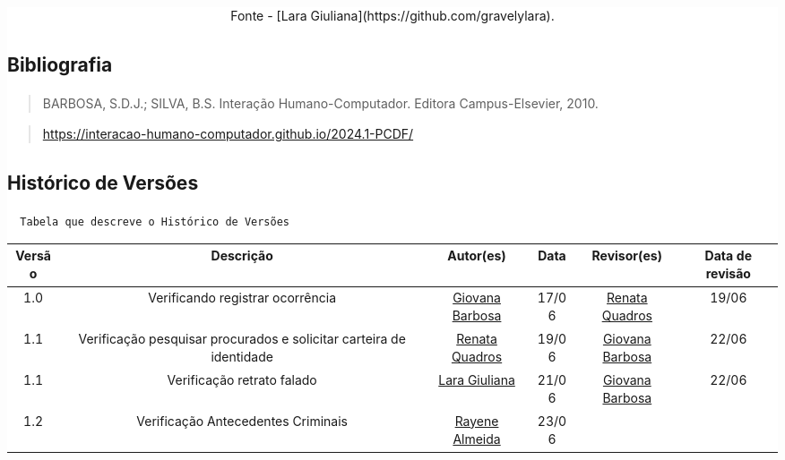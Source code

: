 
<center>  Fonte - [Lara Giuliana](https://github.com/gravelylara). </center>




## Bibliografia
> BARBOSA, S.D.J.; SILVA, B.S. Interação Humano-Computador. Editora Campus-Elsevier, 2010.


> https://interacao-humano-computador.github.io/2024.1-PCDF/
## Histórico de Versões
      Tabela que descreve o Histórico de Versões


|     Versão       |     Descrição      |      Autor(es)      | Data           |  Revisor(es)          |Data de revisão|
| :----------------------------------------------------------: | :-------------------------------: | :-------------------------------------------------: | :-------------------------------: |  :-------------------------------: | :-------------------------------: |
| 1.0 | Verificando registrar ocorrência |  [Giovana Barbosa](https://github.com/gio221) | 17/06 | [Renata Quadros](https://github.com/Renatinha28)  | 19/06 |
| 1.1 | Verificação pesquisar procurados e solicitar carteira de identidade | [Renata Quadros](https://github.com/Renatinha28) | 19/06 | [Giovana Barbosa](https://github.com/gio221) | 22/06
| 1.1 | Verificação retrato falado | [Lara Giuliana](https://github.com/gravelylara) | 21/06 | [Giovana Barbosa](https://github.com/gio221) | 22/06
| 1.2| Verificação Antecedentes Criminais| [Rayene Almeida](https://github.com/rayenealmeida) | 23/06 |  | 




